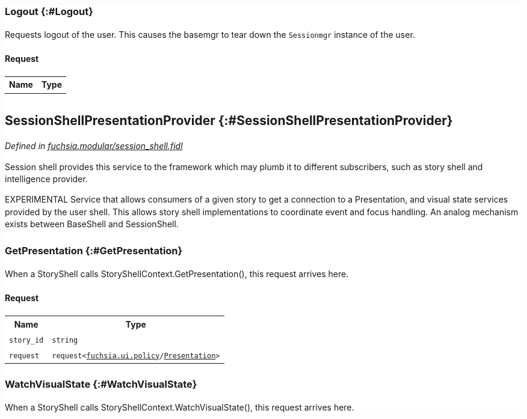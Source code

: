 

### Logout {:#Logout}

 Requests logout of the user. This causes the basemgr to tear down the
 `Sessionmgr` instance of the user.

#### Request
<table>
    <tr><th>Name</th><th>Type</th></tr>
    </table>



## SessionShellPresentationProvider {:#SessionShellPresentationProvider}
*Defined in [fuchsia.modular/session_shell.fidl](https://fuchsia.googlesource.com/fuchsia/+/master/sdk/fidl/fuchsia.modular/session/session_shell.fidl#87)*

 Session shell provides this service to the framework which may plumb it to
 different subscribers, such as story shell and intelligence provider.

 EXPERIMENTAL Service that allows consumers of a given story to get a
 connection to a Presentation, and visual state services provided by the user
 shell. This allows story shell implementations to coordinate event and focus
 handling. An analog mechanism exists between BaseShell and SessionShell.

### GetPresentation {:#GetPresentation}

 When a StoryShell calls StoryShellContext.GetPresentation(), this request
 arrives here.

#### Request
<table>
    <tr><th>Name</th><th>Type</th></tr>
    <tr>
            <td><code>story_id</code></td>
            <td>
                <code>string</code>
            </td>
        </tr><tr>
            <td><code>request</code></td>
            <td>
                <code>request&lt;<a class='link' href='../fuchsia.ui.policy/index.html'>fuchsia.ui.policy</a>/<a class='link' href='../fuchsia.ui.policy/index.html#Presentation'>Presentation</a>&gt;</code>
            </td>
        </tr></table>



### WatchVisualState {:#WatchVisualState}

 When a StoryShell calls StoryShellContext.WatchVisualState(), this request
 arrives here.
